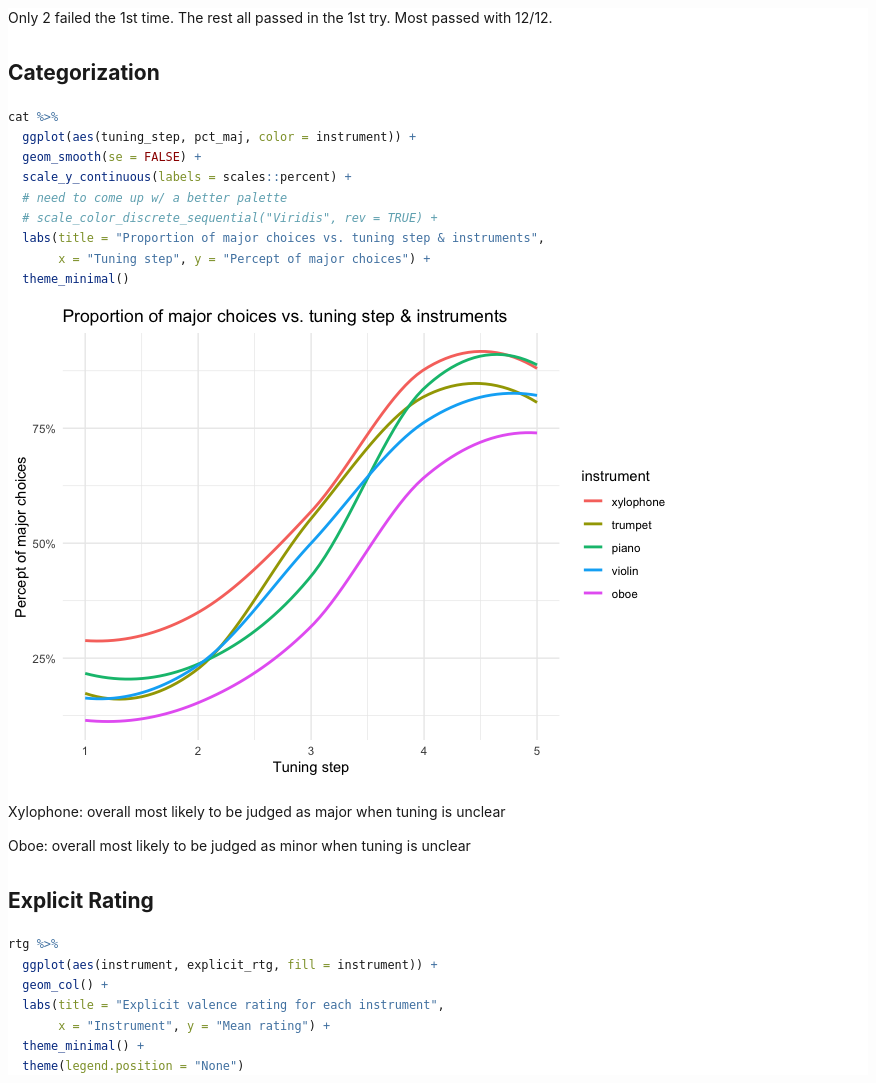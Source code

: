 Only 2 failed the 1st time. The rest all passed in the 1st try. Most
passed with 12/12.

## Categorization

``` r
cat %>%
  ggplot(aes(tuning_step, pct_maj, color = instrument)) +
  geom_smooth(se = FALSE) +
  scale_y_continuous(labels = scales::percent) +
  # need to come up w/ a better palette
  # scale_color_discrete_sequential("Viridis", rev = TRUE) + 
  labs(title = "Proportion of major choices vs. tuning step & instruments",
       x = "Tuning step", y = "Percept of major choices") +
  theme_minimal()
```

![](data_cleaning_files/figure-gfm/cat-1.png)

Xylophone: overall most likely to be judged as major when tuning is
unclear

Oboe: overall most likely to be judged as minor when tuning is unclear

## Explicit Rating

``` r
rtg %>%
  ggplot(aes(instrument, explicit_rtg, fill = instrument)) +
  geom_col() +
  labs(title = "Explicit valence rating for each instrument",
       x = "Instrument", y = "Mean rating") +
  theme_minimal() +
  theme(legend.position = "None")
```
